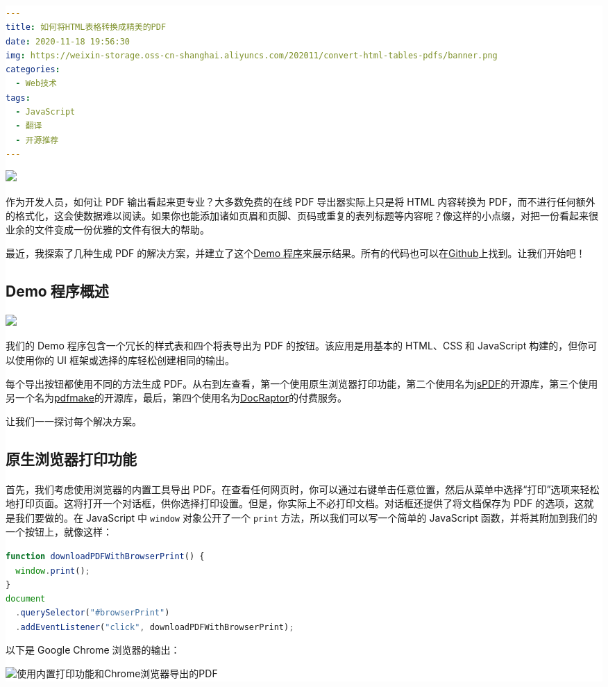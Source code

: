 ```yaml
---
title: 如何将HTML表格转换成精美的PDF
date: 2020-11-18 19:56:30
img: https://weixin-storage.oss-cn-shanghai.aliyuncs.com/202011/convert-html-tables-pdfs/banner.png
categories:
  - Web技术
tags:
  - JavaScript
  - 翻译
  - 开源推荐
---
```


![](http://weixin-storage.oss-cn-shanghai.aliyuncs.com/202011/convert-html-tables-pdfs/banner.png)

作为开发人员，如何让 PDF 输出看起来更专业？大多数免费的在线 PDF 导出器实际上只是将 HTML 内容转换为 PDF，而不进行任何额外的格式化，这会使数据难以阅读。如果你也能添加诸如页眉和页脚、页码或重复的表列标题等内容呢？像这样的小点缀，对把一份看起来很业余的文件变成一份优雅的文件有很大的帮助。



最近，我探索了几种生成 PDF 的解决方案，并建立了这个[Demo 程序](http://tylerhawkins.info/html-to-pdf-demo/)来展示结果。所有的代码也可以在[Github](https://github.com/thawkin3/html-to-pdf-demo)上找到。让我们开始吧！

## Demo 程序概述

![](http://weixin-storage.oss-cn-shanghai.aliyuncs.com/202011/convert-html-tables-pdfs/1.png)

我们的 Demo 程序包含一个冗长的样式表和四个将表导出为 PDF 的按钮。该应用是用基本的 HTML、CSS 和 JavaScript 构建的，但你可以使用你的 UI 框架或选择的库轻松创建相同的输出。

每个导出按钮都使用不同的方法生成 PDF。从右到左查看，第一个使用原生浏览器打印功能，第二个使用名为[jsPDF](https://github.com/MrRio/jsPDF)的开源库，第三个使用另一个名为[pdfmake](http://pdfmake.org/)的开源库，最后，第四个使用名为[DocRaptor](https://docraptor.com/)的付费服务。

让我们一一探讨每个解决方案。

## 原生浏览器打印功能

首先，我们考虑使用浏览器的内置工具导出 PDF。在查看任何网页时，你可以通过右键单击任意位置，然后从菜单中选择“打印”选项来轻松地打印页面。这将打开一个对话框，供你选择打印设置。但是，你实际上不必打印文档。对话框还提供了将文档保存为 PDF 的选项，这就是我们要做的。在 JavaScript 中 `window` 对象公开了一个 `print` 方法，所以我们可以写一个简单的 JavaScript 函数，并将其附加到我们的一个按钮上，就像这样：

```javascript
function downloadPDFWithBrowserPrint() {
  window.print();
}
document
  .querySelector("#browserPrint")
  .addEventListener("click", downloadPDFWithBrowserPrint);
```

以下是 Google Chrome 浏览器的输出：

![使用内置打印功能和Chrome浏览器导出的PDF](http://weixin-storage.oss-cn-shanghai.aliyuncs.com/202011/convert-html-tables-pdfs/2.png)
